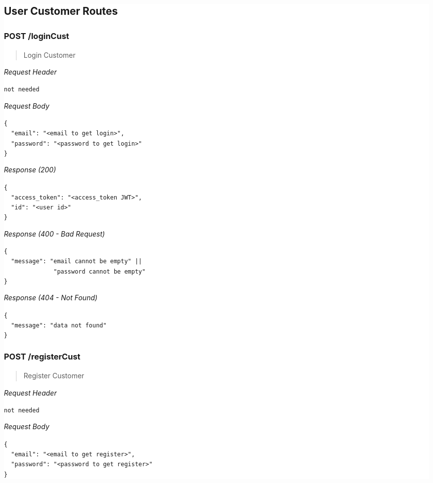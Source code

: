 
## User Customer Routes

### POST /loginCust
> Login Customer

_Request Header_
```
not needed
```

_Request Body_
```
{
  "email": "<email to get login>",
  "password": "<password to get login>"
}
```

_Response (200)_
```
{
  "access_token": "<access_token JWT>",
  "id": "<user id>"
}
```

_Response (400 - Bad Request)_
```
{
  "message": "email cannot be empty" ||
              "password cannot be empty"
}
```

_Response (404 - Not Found)_
```
{
  "message": "data not found"
}
```

### POST /registerCust
> Register Customer

_Request Header_
```
not needed
```

_Request Body_
```
{
  "email": "<email to get register>",
  "password": "<password to get register>"
}
```
